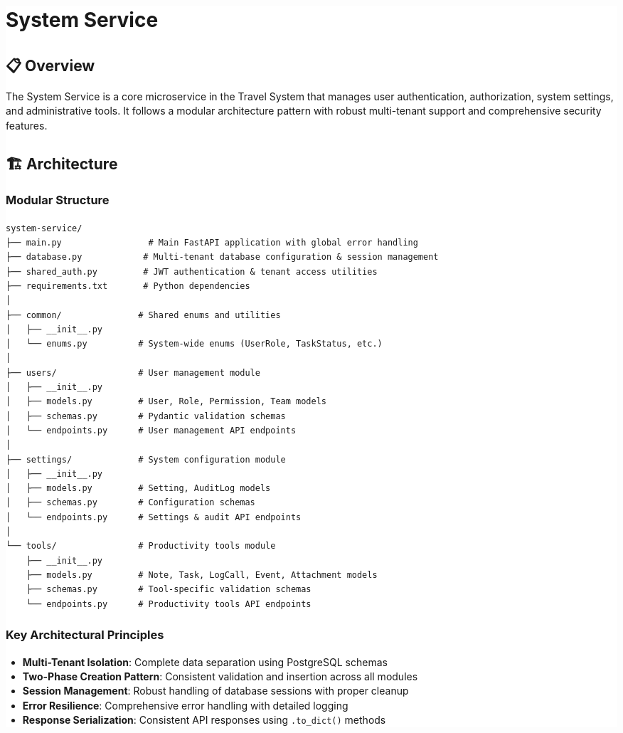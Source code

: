 # System Service

## 📋 Overview

The System Service is a core microservice in the Travel System that manages user authentication, authorization, system settings, and administrative tools. It follows a modular architecture pattern with robust multi-tenant support and comprehensive security features.

## 🏗️ Architecture

### Modular Structure

```
system-service/
├── main.py                 # Main FastAPI application with global error handling
├── database.py            # Multi-tenant database configuration & session management
├── shared_auth.py         # JWT authentication & tenant access utilities
├── requirements.txt       # Python dependencies
│
├── common/               # Shared enums and utilities
│   ├── __init__.py
│   └── enums.py          # System-wide enums (UserRole, TaskStatus, etc.)
│
├── users/                # User management module
│   ├── __init__.py
│   ├── models.py         # User, Role, Permission, Team models
│   ├── schemas.py        # Pydantic validation schemas
│   └── endpoints.py      # User management API endpoints
│
├── settings/             # System configuration module
│   ├── __init__.py
│   ├── models.py         # Setting, AuditLog models
│   ├── schemas.py        # Configuration schemas
│   └── endpoints.py      # Settings & audit API endpoints
│
└── tools/                # Productivity tools module
    ├── __init__.py
    ├── models.py         # Note, Task, LogCall, Event, Attachment models
    ├── schemas.py        # Tool-specific validation schemas
    └── endpoints.py      # Productivity tools API endpoints
```

### Key Architectural Principles

- **Multi-Tenant Isolation**: Complete data separation using PostgreSQL schemas
- **Two-Phase Creation Pattern**: Consistent validation and insertion across all modules
- **Session Management**: Robust handling of database sessions with proper cleanup
- **Error Resilience**: Comprehensive error handling with detailed logging
- **Response Serialization**: Consistent API responses using `.to_dict()` methods
